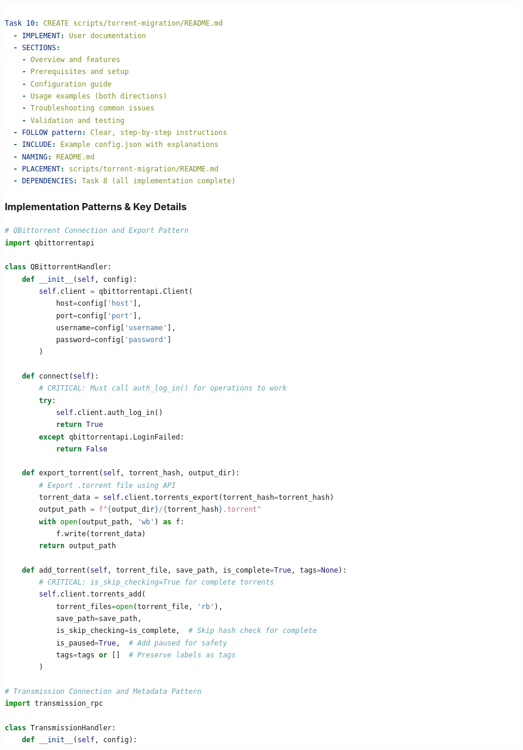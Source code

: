 ```yaml

Task 10: CREATE scripts/torrent-migration/README.md
  - IMPLEMENT: User documentation
  - SECTIONS:
    - Overview and features
    - Prerequisites and setup
    - Configuration guide
    - Usage examples (both directions)
    - Troubleshooting common issues
    - Validation and testing
  - FOLLOW pattern: Clear, step-by-step instructions
  - INCLUDE: Example config.json with explanations
  - NAMING: README.md
  - PLACEMENT: scripts/torrent-migration/README.md
  - DEPENDENCIES: Task 8 (all implementation complete)
```

### Implementation Patterns & Key Details

```python
# QBittorrent Connection and Export Pattern
import qbittorrentapi

class QBittorrentHandler:
    def __init__(self, config):
        self.client = qbittorrentapi.Client(
            host=config['host'],
            port=config['port'],
            username=config['username'],
            password=config['password']
        )

    def connect(self):
        # CRITICAL: Must call auth_log_in() for operations to work
        try:
            self.client.auth_log_in()
            return True
        except qbittorrentapi.LoginFailed:
            return False

    def export_torrent(self, torrent_hash, output_dir):
        # Export .torrent file using API
        torrent_data = self.client.torrents_export(torrent_hash=torrent_hash)
        output_path = f"{output_dir}/{torrent_hash}.torrent"
        with open(output_path, 'wb') as f:
            f.write(torrent_data)
        return output_path

    def add_torrent(self, torrent_file, save_path, is_complete=True, tags=None):
        # CRITICAL: is_skip_checking=True for complete torrents
        self.client.torrents_add(
            torrent_files=open(torrent_file, 'rb'),
            save_path=save_path,
            is_skip_checking=is_complete,  # Skip hash check for complete
            is_paused=True,  # Add paused for safety
            tags=tags or []  # Preserve labels as tags
        )

# Transmission Connection and Metadata Pattern
import transmission_rpc

class TransmissionHandler:
    def __init__(self, config):
```